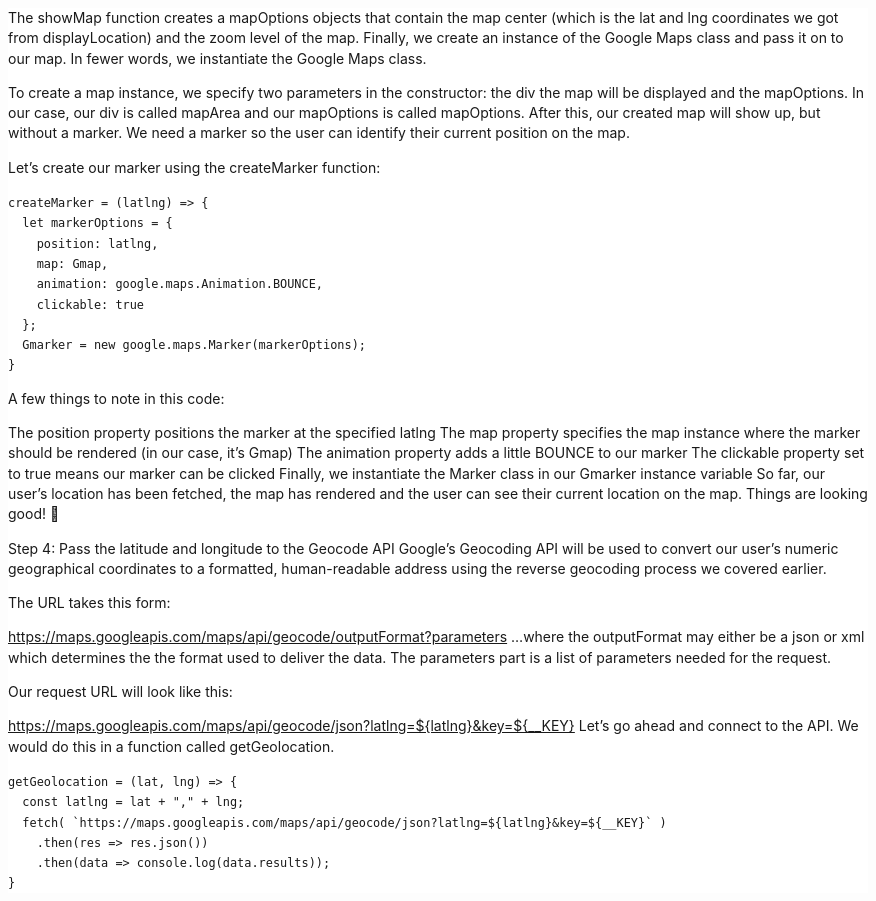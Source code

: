 The showMap function creates a mapOptions objects that contain the map center (which is the lat and lng coordinates we got from displayLocation) and the zoom level of the map. Finally, we create an instance of the Google Maps class and pass it on to our map. In fewer words, we instantiate the Google Maps class.

To create a map instance, we specify two parameters in the constructor: the div the map will be displayed and the mapOptions. In our case, our div is called mapArea and our mapOptions is called mapOptions. After this, our created map will show up, but without a marker. We need a marker so the user can identify their current position on the map.

Let’s create our marker using the createMarker function:

```
createMarker = (latlng) => {
  let markerOptions = {
    position: latlng,
    map: Gmap,
    animation: google.maps.Animation.BOUNCE,
    clickable: true
  };
  Gmarker = new google.maps.Marker(markerOptions);
}
```

A few things to note in this code:

The position property positions the marker at the specified latlng
The map property specifies the map instance where the marker should be rendered (in our case, it’s Gmap)
The animation property adds a little BOUNCE to our marker
The clickable property set to true means our marker can be clicked
Finally, we instantiate the Marker class in our Gmarker instance variable
So far, our user’s location has been fetched, the map has rendered and the user can see their current location on the map. Things are looking good! 🕺


Step 4: Pass the latitude and longitude to the Geocode API
Google’s Geocoding API will be used to convert our user’s numeric geographical coordinates to a formatted, human-readable address using the reverse geocoding process we covered earlier.

The URL takes this form:

https://maps.googleapis.com/maps/api/geocode/outputFormat?parameters
…where the outputFormat may either be a json or xml which determines the the format used to deliver the data. The parameters part is a list of parameters needed for the request.

Our request URL will look like this:

https://maps.googleapis.com/maps/api/geocode/json?latlng=${latlng}&key=${__KEY}
Let’s go ahead and connect to the API. We would do this in a function called getGeolocation.

```
getGeolocation = (lat, lng) => {
  const latlng = lat + "," + lng;
  fetch( `https://maps.googleapis.com/maps/api/geocode/json?latlng=${latlng}&key=${__KEY}` )
    .then(res => res.json())
    .then(data => console.log(data.results));
}
```
